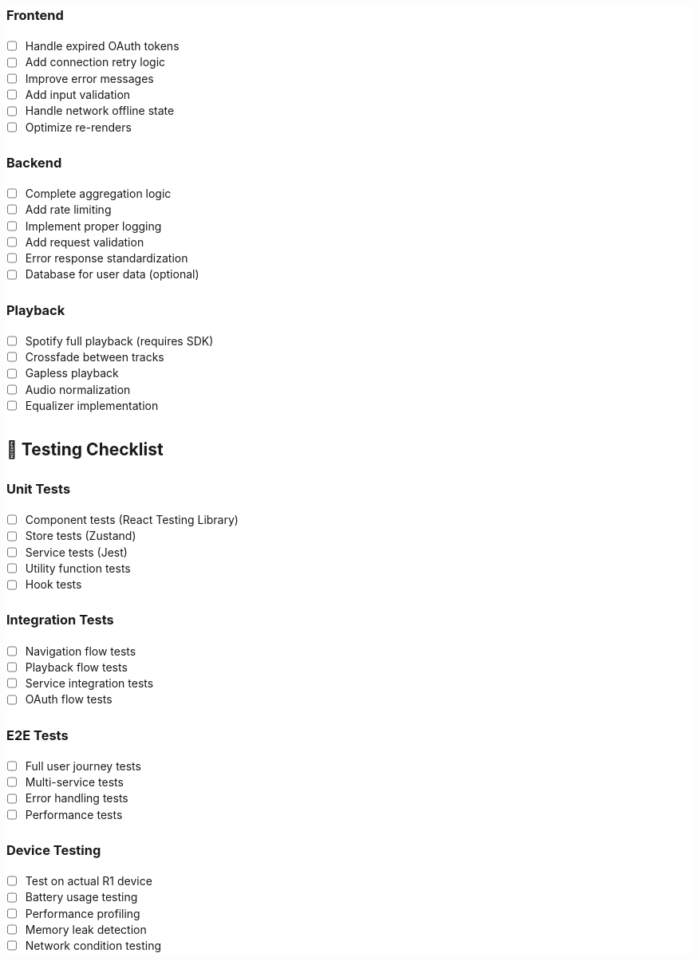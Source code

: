 ### Frontend
- [ ] Handle expired OAuth tokens
- [ ] Add connection retry logic
- [ ] Improve error messages
- [ ] Add input validation
- [ ] Handle network offline state
- [ ] Optimize re-renders

### Backend
- [ ] Complete aggregation logic
- [ ] Add rate limiting
- [ ] Implement proper logging
- [ ] Add request validation
- [ ] Error response standardization
- [ ] Database for user data (optional)

### Playback
- [ ] Spotify full playback (requires SDK)
- [ ] Crossfade between tracks
- [ ] Gapless playback
- [ ] Audio normalization
- [ ] Equalizer implementation

## 📱 Testing Checklist

### Unit Tests
- [ ] Component tests (React Testing Library)
- [ ] Store tests (Zustand)
- [ ] Service tests (Jest)
- [ ] Utility function tests
- [ ] Hook tests

### Integration Tests
- [ ] Navigation flow tests
- [ ] Playback flow tests
- [ ] Service integration tests
- [ ] OAuth flow tests

### E2E Tests
- [ ] Full user journey tests
- [ ] Multi-service tests
- [ ] Error handling tests
- [ ] Performance tests

### Device Testing
- [ ] Test on actual R1 device
- [ ] Battery usage testing
- [ ] Performance profiling
- [ ] Memory leak detection
- [ ] Network condition testing
